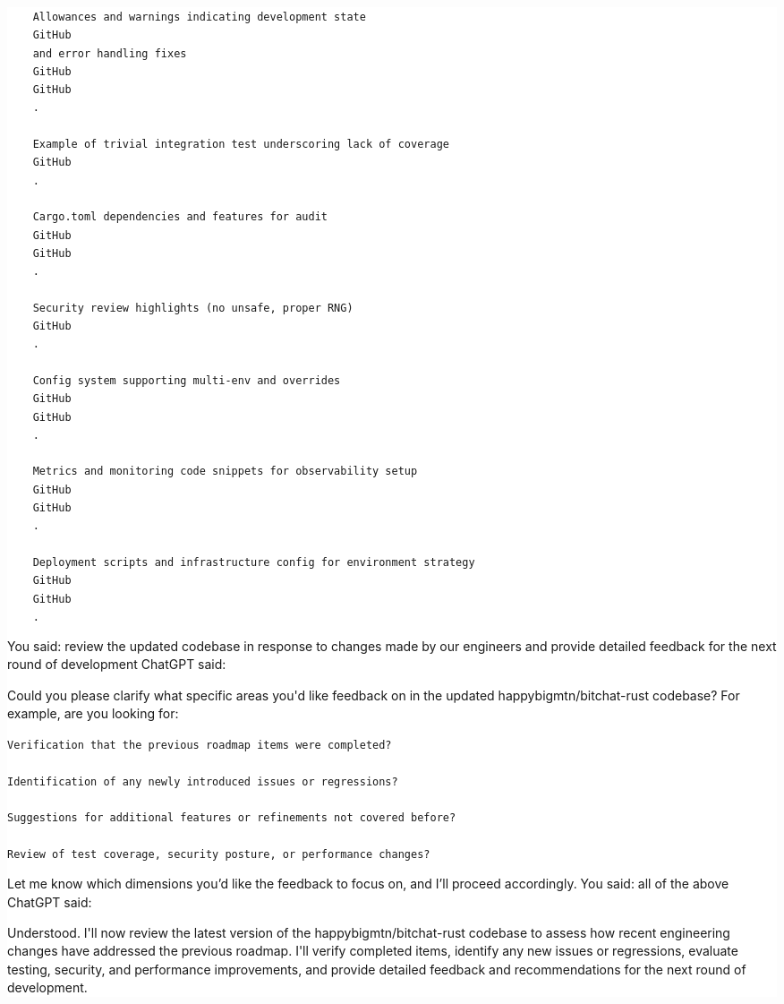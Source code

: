         Allowances and warnings indicating development state
        GitHub
        and error handling fixes
        GitHub
        GitHub
        .

        Example of trivial integration test underscoring lack of coverage
        GitHub
        .

        Cargo.toml dependencies and features for audit
        GitHub
        GitHub
        .

        Security review highlights (no unsafe, proper RNG)
        GitHub
        .

        Config system supporting multi-env and overrides
        GitHub
        GitHub
        .

        Metrics and monitoring code snippets for observability setup
        GitHub
        GitHub
        .

        Deployment scripts and infrastructure config for environment strategy
        GitHub
        GitHub
        .

You said:
review the updated codebase in response to changes made by our engineers and provide detailed feedback for the next round of development
ChatGPT said:

Could you please clarify what specific areas you'd like feedback on in the updated happybigmtn/bitchat-rust codebase? For example, are you looking for:

    Verification that the previous roadmap items were completed?

    Identification of any newly introduced issues or regressions?

    Suggestions for additional features or refinements not covered before?

    Review of test coverage, security posture, or performance changes?

Let me know which dimensions you’d like the feedback to focus on, and I’ll proceed accordingly.
You said:
all of the above
ChatGPT said:

Understood. I'll now review the latest version of the happybigmtn/bitchat-rust codebase to assess how recent engineering changes have addressed the previous roadmap. I'll verify completed items, identify any new issues or regressions, evaluate testing, security, and performance improvements, and provide detailed feedback and recommendations for the next round of development.
